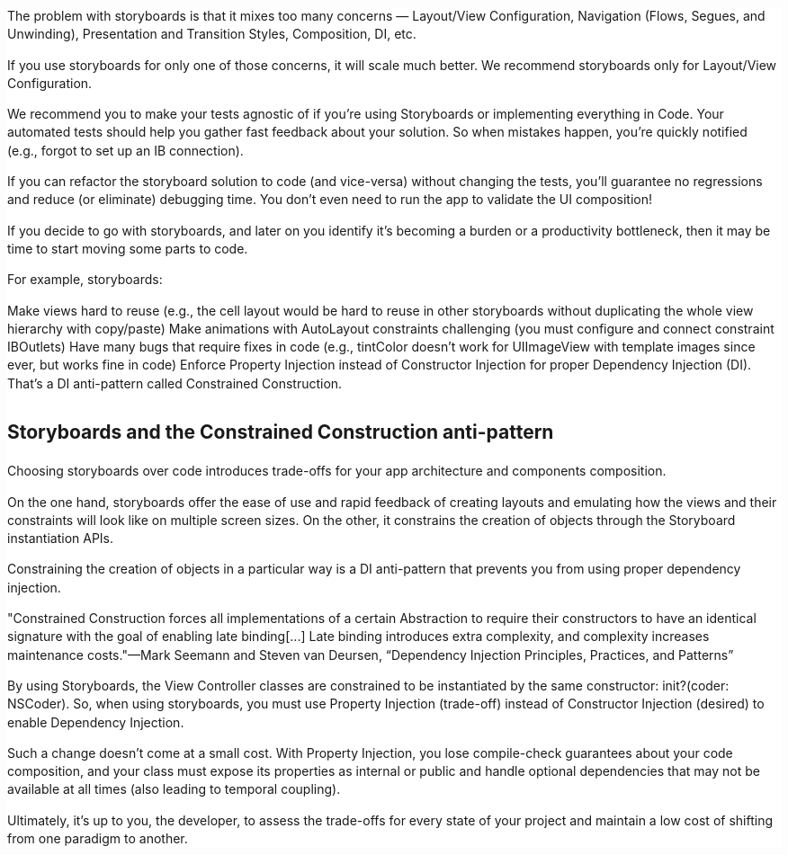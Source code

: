 The problem with storyboards is that it mixes too many concerns — Layout/View Configuration, Navigation (Flows, Segues, and Unwinding), Presentation and Transition Styles, Composition, DI, etc.

If you use storyboards for only one of those concerns, it will scale much better. We recommend storyboards only for Layout/View Configuration.

We recommend you to make your tests agnostic of if you’re using Storyboards or implementing everything in Code. Your automated tests should help you gather fast feedback about your solution. So when mistakes happen, you’re quickly notified (e.g., forgot to set up an IB connection).

If you can refactor the storyboard solution to code (and vice-versa) without changing the tests, you’ll guarantee no regressions and reduce (or eliminate) debugging time. You don’t even need to run the app to validate the UI composition!

If you decide to go with storyboards, and later on you identify it’s becoming a burden or a productivity bottleneck, then it may be time to start moving some parts to code.

For example, storyboards:

Make views hard to reuse (e.g., the cell layout would be hard to reuse in other storyboards without duplicating the whole view hierarchy with copy/paste)
Make animations with AutoLayout constraints challenging (you must configure and connect constraint IBOutlets)
Have many bugs that require fixes in code (e.g., tintColor doesn’t work for UIImageView with template images since ever, but works fine in code)
Enforce Property Injection instead of Constructor Injection for proper Dependency Injection (DI). That’s a DI anti-pattern called Constrained Construction.

## Storyboards and the Constrained Construction anti-pattern

Choosing storyboards over code introduces trade-offs for your app architecture and components composition.

On the one hand, storyboards offer the ease of use and rapid feedback of creating layouts and emulating how the views and their constraints will look like on multiple screen sizes. On the other, it constrains the creation of objects through the Storyboard instantiation APIs.

Constraining the creation of objects in a particular way is a DI anti-pattern that prevents you from using proper dependency injection.

"Constrained Construction forces all implementations of a certain Abstraction to require their constructors to have an identical signature with the goal of enabling late binding[...] Late binding introduces extra complexity, and complexity increases maintenance costs."—Mark Seemann and Steven van Deursen, “Dependency Injection Principles, Practices, and Patterns”

By using Storyboards, the View Controller classes are constrained to be instantiated by the same constructor: init?(coder: NSCoder). So, when using storyboards, you must use Property Injection (trade-off) instead of Constructor Injection (desired) to enable Dependency Injection.

Such a change doesn’t come at a small cost. With Property Injection, you lose compile-check guarantees about your code composition, and your class must expose its properties as internal or public and handle optional dependencies that may not be available at all times (also leading to temporal coupling).

Ultimately, it’s up to you, the developer, to assess the trade-offs for every state of your project and maintain a low cost of shifting from one paradigm to another.
